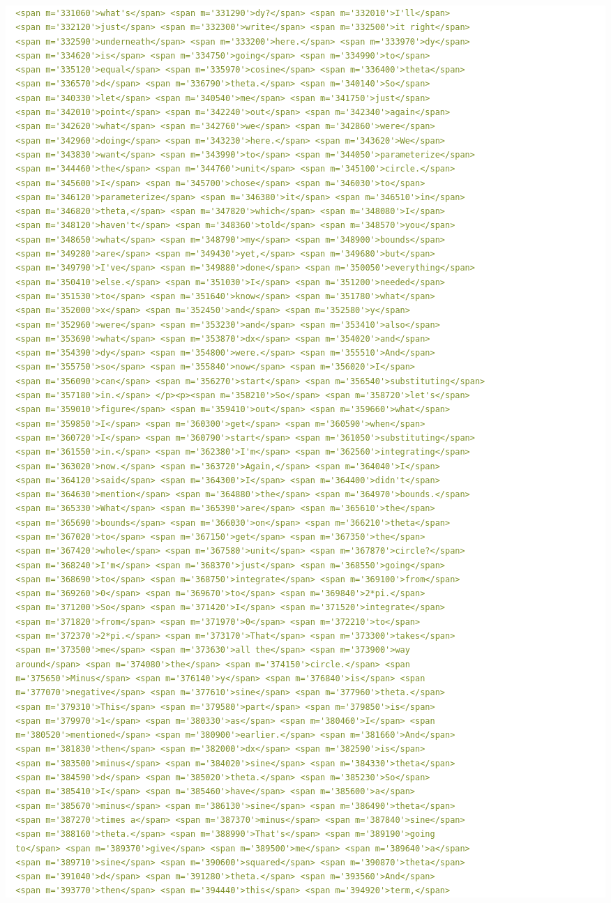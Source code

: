 ```yaml
  <span m='331060'>what's</span> <span m='331290'>dy?</span> <span m='332010'>I'll</span>
  <span m='332120'>just</span> <span m='332300'>write</span> <span m='332500'>it right</span>
  <span m='332590'>underneath</span> <span m='333200'>here.</span> <span m='333970'>dy</span>
  <span m='334620'>is</span> <span m='334750'>going</span> <span m='334990'>to</span>
  <span m='335120'>equal</span> <span m='335970'>cosine</span> <span m='336400'>theta</span>
  <span m='336570'>d</span> <span m='336790'>theta.</span> <span m='340140'>So</span>
  <span m='340330'>let</span> <span m='340540'>me</span> <span m='341750'>just</span>
  <span m='342010'>point</span> <span m='342240'>out</span> <span m='342340'>again</span>
  <span m='342620'>what</span> <span m='342760'>we</span> <span m='342860'>were</span>
  <span m='342960'>doing</span> <span m='343230'>here.</span> <span m='343620'>We</span>
  <span m='343830'>want</span> <span m='343990'>to</span> <span m='344050'>parameterize</span>
  <span m='344460'>the</span> <span m='344760'>unit</span> <span m='345100'>circle.</span>
  <span m='345600'>I</span> <span m='345700'>chose</span> <span m='346030'>to</span>
  <span m='346120'>parameterize</span> <span m='346380'>it</span> <span m='346510'>in</span>
  <span m='346820'>theta,</span> <span m='347820'>which</span> <span m='348080'>I</span>
  <span m='348120'>haven't</span> <span m='348360'>told</span> <span m='348570'>you</span>
  <span m='348650'>what</span> <span m='348790'>my</span> <span m='348900'>bounds</span>
  <span m='349280'>are</span> <span m='349430'>yet,</span> <span m='349680'>but</span>
  <span m='349790'>I've</span> <span m='349880'>done</span> <span m='350050'>everything</span>
  <span m='350410'>else.</span> <span m='351030'>I</span> <span m='351200'>needed</span>
  <span m='351530'>to</span> <span m='351640'>know</span> <span m='351780'>what</span>
  <span m='352000'>x</span> <span m='352450'>and</span> <span m='352580'>y</span>
  <span m='352960'>were</span> <span m='353230'>and</span> <span m='353410'>also</span>
  <span m='353690'>what</span> <span m='353870'>dx</span> <span m='354020'>and</span>
  <span m='354390'>dy</span> <span m='354800'>were.</span> <span m='355510'>And</span>
  <span m='355750'>so</span> <span m='355840'>now</span> <span m='356020'>I</span>
  <span m='356090'>can</span> <span m='356270'>start</span> <span m='356540'>substituting</span>
  <span m='357180'>in.</span> </p><p><span m='358210'>So</span> <span m='358720'>let's</span>
  <span m='359010'>figure</span> <span m='359410'>out</span> <span m='359660'>what</span>
  <span m='359850'>I</span> <span m='360300'>get</span> <span m='360590'>when</span>
  <span m='360720'>I</span> <span m='360790'>start</span> <span m='361050'>substituting</span>
  <span m='361550'>in.</span> <span m='362380'>I'm</span> <span m='362560'>integrating</span>
  <span m='363020'>now.</span> <span m='363720'>Again,</span> <span m='364040'>I</span>
  <span m='364120'>said</span> <span m='364300'>I</span> <span m='364400'>didn't</span>
  <span m='364630'>mention</span> <span m='364880'>the</span> <span m='364970'>bounds.</span>
  <span m='365330'>What</span> <span m='365390'>are</span> <span m='365610'>the</span>
  <span m='365690'>bounds</span> <span m='366030'>on</span> <span m='366210'>theta</span>
  <span m='367020'>to</span> <span m='367150'>get</span> <span m='367350'>the</span>
  <span m='367420'>whole</span> <span m='367580'>unit</span> <span m='367870'>circle?</span>
  <span m='368240'>I'm</span> <span m='368370'>just</span> <span m='368550'>going</span>
  <span m='368690'>to</span> <span m='368750'>integrate</span> <span m='369100'>from</span>
  <span m='369260'>0</span> <span m='369670'>to</span> <span m='369840'>2*pi.</span>
  <span m='371200'>So</span> <span m='371420'>I</span> <span m='371520'>integrate</span>
  <span m='371820'>from</span> <span m='371970'>0</span> <span m='372210'>to</span>
  <span m='372370'>2*pi.</span> <span m='373170'>That</span> <span m='373300'>takes</span>
  <span m='373500'>me</span> <span m='373630'>all the</span> <span m='373900'>way
  around</span> <span m='374080'>the</span> <span m='374150'>circle.</span> <span
  m='375650'>Minus</span> <span m='376140'>y</span> <span m='376840'>is</span> <span
  m='377070'>negative</span> <span m='377610'>sine</span> <span m='377960'>theta.</span>
  <span m='379310'>This</span> <span m='379580'>part</span> <span m='379850'>is</span>
  <span m='379970'>1</span> <span m='380330'>as</span> <span m='380460'>I</span> <span
  m='380520'>mentioned</span> <span m='380900'>earlier.</span> <span m='381660'>And</span>
  <span m='381830'>then</span> <span m='382000'>dx</span> <span m='382590'>is</span>
  <span m='383500'>minus</span> <span m='384020'>sine</span> <span m='384330'>theta</span>
  <span m='384590'>d</span> <span m='385020'>theta.</span> <span m='385230'>So</span>
  <span m='385410'>I</span> <span m='385460'>have</span> <span m='385600'>a</span>
  <span m='385670'>minus</span> <span m='386130'>sine</span> <span m='386490'>theta</span>
  <span m='387270'>times a</span> <span m='387370'>minus</span> <span m='387840'>sine</span>
  <span m='388160'>theta.</span> <span m='388990'>That's</span> <span m='389190'>going
  to</span> <span m='389370'>give</span> <span m='389500'>me</span> <span m='389640'>a</span>
  <span m='389710'>sine</span> <span m='390600'>squared</span> <span m='390870'>theta</span>
  <span m='391040'>d</span> <span m='391280'>theta.</span> <span m='393560'>And</span>
  <span m='393770'>then</span> <span m='394440'>this</span> <span m='394920'>term,</span>
```